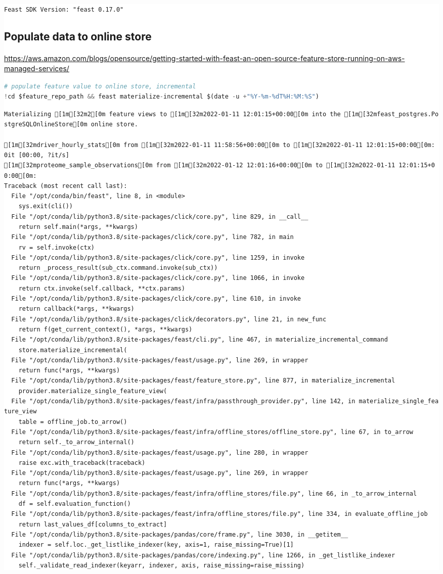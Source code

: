     Feast SDK Version: "feast 0.17.0"


## Populate data to online store
https://aws.amazon.com/blogs/opensource/getting-started-with-feast-an-open-source-feature-store-running-on-aws-managed-services/


```python
# populate feature value to online store, incremental
!cd $feature_repo_path && feast materialize-incremental $(date -u +"%Y-%m-%dT%H:%M:%S")
```

    Materializing [1m[32m2[0m feature views to [1m[32m2022-01-11 12:01:15+00:00[0m into the [1m[32mfeast_postgres.PostgreSQLOnlineStore[0m online store.
    
    [1m[32mdriver_hourly_stats[0m from [1m[32m2022-01-11 11:58:56+00:00[0m to [1m[32m2022-01-11 12:01:15+00:00[0m:
    0it [00:00, ?it/s]
    [1m[32mproteome_sample_observations[0m from [1m[32m2022-01-12 12:01:16+00:00[0m to [1m[32m2022-01-11 12:01:15+00:00[0m:
    Traceback (most recent call last):
      File "/opt/conda/bin/feast", line 8, in <module>
        sys.exit(cli())
      File "/opt/conda/lib/python3.8/site-packages/click/core.py", line 829, in __call__
        return self.main(*args, **kwargs)
      File "/opt/conda/lib/python3.8/site-packages/click/core.py", line 782, in main
        rv = self.invoke(ctx)
      File "/opt/conda/lib/python3.8/site-packages/click/core.py", line 1259, in invoke
        return _process_result(sub_ctx.command.invoke(sub_ctx))
      File "/opt/conda/lib/python3.8/site-packages/click/core.py", line 1066, in invoke
        return ctx.invoke(self.callback, **ctx.params)
      File "/opt/conda/lib/python3.8/site-packages/click/core.py", line 610, in invoke
        return callback(*args, **kwargs)
      File "/opt/conda/lib/python3.8/site-packages/click/decorators.py", line 21, in new_func
        return f(get_current_context(), *args, **kwargs)
      File "/opt/conda/lib/python3.8/site-packages/feast/cli.py", line 467, in materialize_incremental_command
        store.materialize_incremental(
      File "/opt/conda/lib/python3.8/site-packages/feast/usage.py", line 269, in wrapper
        return func(*args, **kwargs)
      File "/opt/conda/lib/python3.8/site-packages/feast/feature_store.py", line 877, in materialize_incremental
        provider.materialize_single_feature_view(
      File "/opt/conda/lib/python3.8/site-packages/feast/infra/passthrough_provider.py", line 142, in materialize_single_feature_view
        table = offline_job.to_arrow()
      File "/opt/conda/lib/python3.8/site-packages/feast/infra/offline_stores/offline_store.py", line 67, in to_arrow
        return self._to_arrow_internal()
      File "/opt/conda/lib/python3.8/site-packages/feast/usage.py", line 280, in wrapper
        raise exc.with_traceback(traceback)
      File "/opt/conda/lib/python3.8/site-packages/feast/usage.py", line 269, in wrapper
        return func(*args, **kwargs)
      File "/opt/conda/lib/python3.8/site-packages/feast/infra/offline_stores/file.py", line 66, in _to_arrow_internal
        df = self.evaluation_function()
      File "/opt/conda/lib/python3.8/site-packages/feast/infra/offline_stores/file.py", line 334, in evaluate_offline_job
        return last_values_df[columns_to_extract]
      File "/opt/conda/lib/python3.8/site-packages/pandas/core/frame.py", line 3030, in __getitem__
        indexer = self.loc._get_listlike_indexer(key, axis=1, raise_missing=True)[1]
      File "/opt/conda/lib/python3.8/site-packages/pandas/core/indexing.py", line 1266, in _get_listlike_indexer
        self._validate_read_indexer(keyarr, indexer, axis, raise_missing=raise_missing)